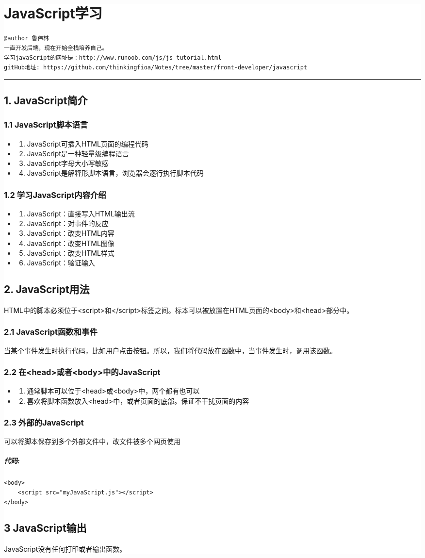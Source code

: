 # JavaScript学习
```
@author 鲁伟林
一直开发后端，现在开始全栈培养自己。
学习javaScript的网址是：http://www.runoob.com/js/js-tutorial.html
gitHub地址: https://github.com/thinkingfioa/Notes/tree/master/front-developer/javascript
```
---

## 1. JavaScript简介

### 1.1 JavaScript脚本语言
- 1. JavaScript可插入HTML页面的编程代码
- 2. JavaScript是一种轻量级编程语言
- 3. JavaScript字母大小写敏感
- 4. JavaScript是解释形脚本语言，浏览器会逐行执行脚本代码

### 1.2 学习JavaScript内容介绍
- 1. JavaScript：直接写入HTML输出流
- 2. JavaScript：对事件的反应
- 3. JavaScript：改变HTML内容
- 4. JavaScript：改变HTML图像
- 5. JavaScript：改变HTML样式
- 6. JavaScript：验证输入

## 2. JavaScript用法
HTML中的脚本必须位于\<script>和\</script>标签之间。标本可以被放置在HTML页面的\<body>和\<head>部分中。

### 2.1 JavaScript函数和事件
当某个事件发生时执行代码，比如用户点击按钮。所以，我们将代码放在函数中，当事件发生时，调用该函数。

### 2.2 在\<head>或者\<body>中的JavaScript
- 1. 通常脚本可以位于\<head>或\<body>中，两个都有也可以
- 2. 喜欢将脚本函数放入\<head>中，或者页面的底部。保证不干扰页面的内容

### 2.3 外部的JavaScript
可以将脚本保存到多个外部文件中，改文件被多个网页使用

##### 代码:
```
<body>
	<script src="myJavaScript.js"></script>
</body>
```

## 3 JavaScript输出
JavaScript没有任何打印或者输出函数。
